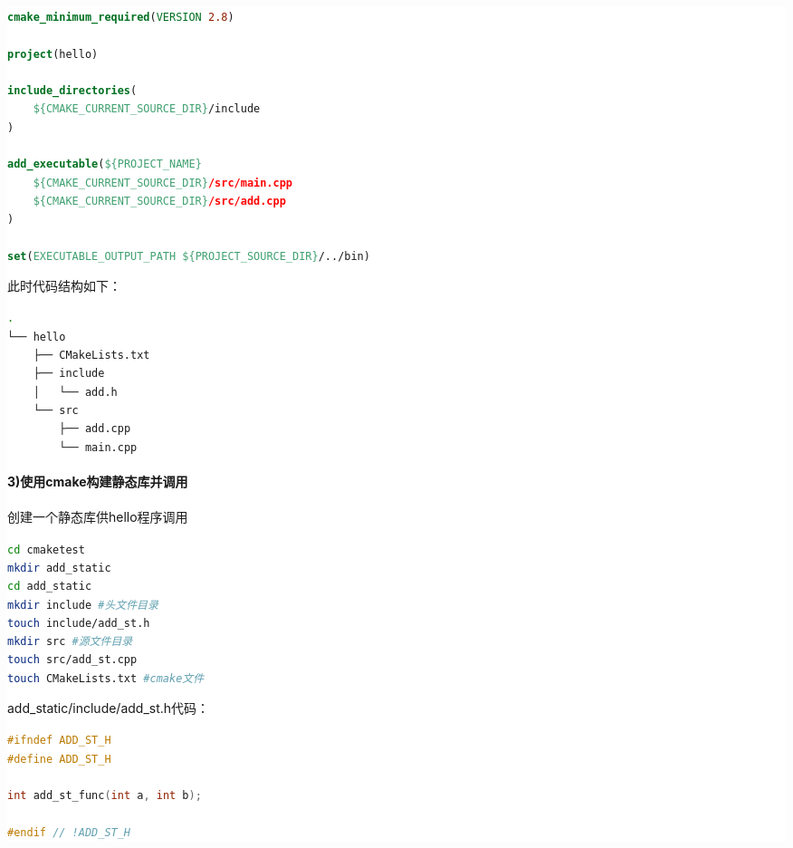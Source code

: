 ```cmake
cmake_minimum_required(VERSION 2.8)

project(hello)

include_directories(
    ${CMAKE_CURRENT_SOURCE_DIR}/include
)

add_executable(${PROJECT_NAME}
    ${CMAKE_CURRENT_SOURCE_DIR}/src/main.cpp
    ${CMAKE_CURRENT_SOURCE_DIR}/src/add.cpp
)

set(EXECUTABLE_OUTPUT_PATH ${PROJECT_SOURCE_DIR}/../bin)
```

此时代码结构如下：

```bash
.
└── hello
    ├── CMakeLists.txt
    ├── include
    │   └── add.h
    └── src
        ├── add.cpp
        └── main.cpp

```



#### 3)使用cmake构建静态库并调用

创建一个静态库供hello程序调用

```bash
cd cmaketest
mkdir add_static
cd add_static
mkdir include #头文件目录
touch include/add_st.h
mkdir src #源文件目录
touch src/add_st.cpp
touch CMakeLists.txt #cmake文件
```

add_static/include/add_st.h代码：

```c++
#ifndef ADD_ST_H
#define ADD_ST_H

int add_st_func(int a, int b);

#endif // !ADD_ST_H
```
